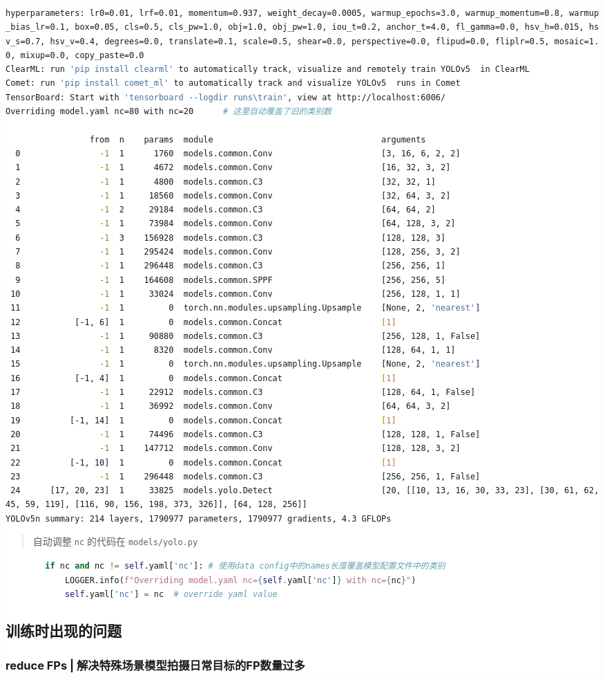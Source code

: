 ```sh
hyperparameters: lr0=0.01, lrf=0.01, momentum=0.937, weight_decay=0.0005, warmup_epochs=3.0, warmup_momentum=0.8, warmup_bias_lr=0.1, box=0.05, cls=0.5, cls_pw=1.0, obj=1.0, obj_pw=1.0, iou_t=0.2, anchor_t=4.0, fl_gamma=0.0, hsv_h=0.015, hsv_s=0.7, hsv_v=0.4, degrees=0.0, translate=0.1, scale=0.5, shear=0.0, perspective=0.0, flipud=0.0, fliplr=0.5, mosaic=1.0, mixup=0.0, copy_paste=0.0
ClearML: run 'pip install clearml' to automatically track, visualize and remotely train YOLOv5  in ClearML
Comet: run 'pip install comet_ml' to automatically track and visualize YOLOv5  runs in Comet
TensorBoard: Start with 'tensorboard --logdir runs\train', view at http://localhost:6006/
Overriding model.yaml nc=80 with nc=20 		# 这里自动覆盖了旧的类别数

                 from  n    params  module                                  arguments
  0                -1  1      1760  models.common.Conv                      [3, 16, 6, 2, 2]
  1                -1  1      4672  models.common.Conv                      [16, 32, 3, 2]
  2                -1  1      4800  models.common.C3                        [32, 32, 1]
  3                -1  1     18560  models.common.Conv                      [32, 64, 3, 2]
  4                -1  2     29184  models.common.C3                        [64, 64, 2]
  5                -1  1     73984  models.common.Conv                      [64, 128, 3, 2]
  6                -1  3    156928  models.common.C3                        [128, 128, 3]
  7                -1  1    295424  models.common.Conv                      [128, 256, 3, 2]
  8                -1  1    296448  models.common.C3                        [256, 256, 1]
  9                -1  1    164608  models.common.SPPF                      [256, 256, 5]
 10                -1  1     33024  models.common.Conv                      [256, 128, 1, 1]
 11                -1  1         0  torch.nn.modules.upsampling.Upsample    [None, 2, 'nearest']
 12           [-1, 6]  1         0  models.common.Concat                    [1]
 13                -1  1     90880  models.common.C3                        [256, 128, 1, False]
 14                -1  1      8320  models.common.Conv                      [128, 64, 1, 1]
 15                -1  1         0  torch.nn.modules.upsampling.Upsample    [None, 2, 'nearest']
 16           [-1, 4]  1         0  models.common.Concat                    [1]
 17                -1  1     22912  models.common.C3                        [128, 64, 1, False]
 18                -1  1     36992  models.common.Conv                      [64, 64, 3, 2]
 19          [-1, 14]  1         0  models.common.Concat                    [1]
 20                -1  1     74496  models.common.C3                        [128, 128, 1, False]
 21                -1  1    147712  models.common.Conv                      [128, 128, 3, 2]
 22          [-1, 10]  1         0  models.common.Concat                    [1]
 23                -1  1    296448  models.common.C3                        [256, 256, 1, False]
 24      [17, 20, 23]  1     33825  models.yolo.Detect                      [20, [[10, 13, 16, 30, 33, 23], [30, 61, 62, 45, 59, 119], [116, 90, 156, 198, 373, 326]], [64, 128, 256]]
YOLOv5n summary: 214 layers, 1790977 parameters, 1790977 gradients, 4.3 GFLOPs
```

> 自动调整 `nc` 的代码在 `models/yolo.py`

```python
        if nc and nc != self.yaml['nc']: # 使用data config中的names长度覆盖模型配置文件中的类别
            LOGGER.info(f"Overriding model.yaml nc={self.yaml['nc']} with nc={nc}")
            self.yaml['nc'] = nc  # override yaml value
```

## 训练时出现的问题

### reduce FPs | 解决特殊场景模型拍摄日常目标的FP数量过多
